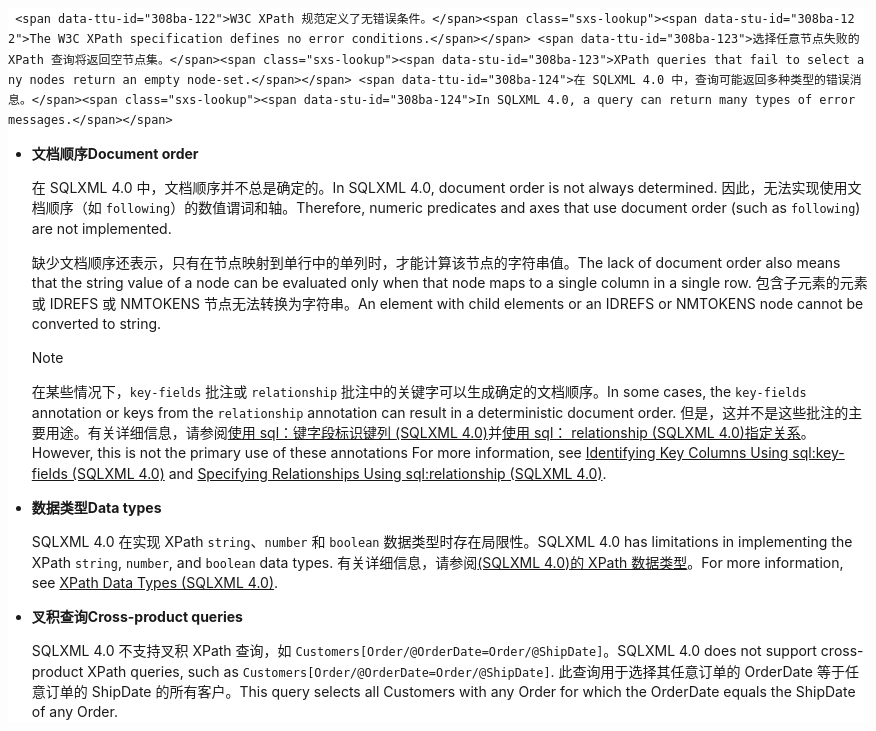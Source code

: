      <span data-ttu-id="308ba-122">W3C XPath 规范定义了无错误条件。</span><span class="sxs-lookup"><span data-stu-id="308ba-122">The W3C XPath specification defines no error conditions.</span></span> <span data-ttu-id="308ba-123">选择任意节点失败的 XPath 查询将返回空节点集。</span><span class="sxs-lookup"><span data-stu-id="308ba-123">XPath queries that fail to select any nodes return an empty node-set.</span></span> <span data-ttu-id="308ba-124">在 SQLXML 4.0 中，查询可能返回多种类型的错误消息。</span><span class="sxs-lookup"><span data-stu-id="308ba-124">In SQLXML 4.0, a query can return many types of error messages.</span></span>  
  
-   <span data-ttu-id="308ba-125">**文档顺序**</span><span class="sxs-lookup"><span data-stu-id="308ba-125">**Document order**</span></span>  
  
     <span data-ttu-id="308ba-126">在 SQLXML 4.0 中，文档顺序并不总是确定的。</span><span class="sxs-lookup"><span data-stu-id="308ba-126">In SQLXML 4.0, document order is not always determined.</span></span> <span data-ttu-id="308ba-127">因此，无法实现使用文档顺序（如 `following`）的数值谓词和轴。</span><span class="sxs-lookup"><span data-stu-id="308ba-127">Therefore, numeric predicates and axes that use document order (such as `following`) are not implemented.</span></span>  
  
     <span data-ttu-id="308ba-128">缺少文档顺序还表示，只有在节点映射到单行中的单列时，才能计算该节点的字符串值。</span><span class="sxs-lookup"><span data-stu-id="308ba-128">The lack of document order also means that the string value of a node can be evaluated only when that node maps to a single column in a single row.</span></span> <span data-ttu-id="308ba-129">包含子元素的元素或 IDREFS 或 NMTOKENS 节点无法转换为字符串。</span><span class="sxs-lookup"><span data-stu-id="308ba-129">An element with child elements or an IDREFS or NMTOKENS node cannot be converted to string.</span></span>  
  
    > [!NOTE]  
    >  <span data-ttu-id="308ba-130">在某些情况下，`key-fields` 批注或 `relationship` 批注中的关键字可以生成确定的文档顺序。</span><span class="sxs-lookup"><span data-stu-id="308ba-130">In some cases, the `key-fields` annotation or keys from the `relationship` annotation can result in a deterministic document order.</span></span> <span data-ttu-id="308ba-131">但是，这并不是这些批注的主要用途。有关详细信息，请参阅[使用 sql：键字段标识键列 &#40;SQLXML 4.0&#41;](../sqlxml-annotated-xsd-schemas-using/identifying-key-columns-using-sql-key-fields-sqlxml-4-0.md)并[使用 sql： relationship &#40;SQLXML 4.0&#41;指定关系](../sqlxml-annotated-xsd-schemas-using/specifying-relationships-using-sql-relationship-sqlxml-4-0.md)。</span><span class="sxs-lookup"><span data-stu-id="308ba-131">However, this is not the primary use of these annotations For more information, see [Identifying Key Columns Using sql:key-fields &#40;SQLXML 4.0&#41;](../sqlxml-annotated-xsd-schemas-using/identifying-key-columns-using-sql-key-fields-sqlxml-4-0.md) and [Specifying Relationships Using sql:relationship &#40;SQLXML 4.0&#41;](../sqlxml-annotated-xsd-schemas-using/specifying-relationships-using-sql-relationship-sqlxml-4-0.md).</span></span>  
  
-   <span data-ttu-id="308ba-132">**数据类型**</span><span class="sxs-lookup"><span data-stu-id="308ba-132">**Data types**</span></span>  
  
     <span data-ttu-id="308ba-133">SQLXML 4.0 在实现 XPath `string`、`number` 和 `boolean` 数据类型时存在局限性。</span><span class="sxs-lookup"><span data-stu-id="308ba-133">SQLXML 4.0 has limitations in implementing the XPath `string`, `number`, and `boolean` data types.</span></span> <span data-ttu-id="308ba-134">有关详细信息，请参阅[&#40;SQLXML 4.0&#41;的 XPath 数据类型](xpath-data-types-sqlxml-4-0.md)。</span><span class="sxs-lookup"><span data-stu-id="308ba-134">For more information, see [XPath Data Types &#40;SQLXML 4.0&#41;](xpath-data-types-sqlxml-4-0.md).</span></span>  
  
-   <span data-ttu-id="308ba-135">**叉积查询**</span><span class="sxs-lookup"><span data-stu-id="308ba-135">**Cross-product queries**</span></span>  
  
     <span data-ttu-id="308ba-136">SQLXML 4.0 不支持叉积 XPath 查询，如 `Customers[Order/@OrderDate=Order/@ShipDate]`。</span><span class="sxs-lookup"><span data-stu-id="308ba-136">SQLXML 4.0 does not support cross-product XPath queries, such as `Customers[Order/@OrderDate=Order/@ShipDate]`.</span></span> <span data-ttu-id="308ba-137">此查询用于选择其任意订单的 OrderDate 等于任意订单的 ShipDate 的所有客户。</span><span class="sxs-lookup"><span data-stu-id="308ba-137">This query selects all Customers with any Order for which the OrderDate equals the ShipDate of any Order.</span></span>  
  